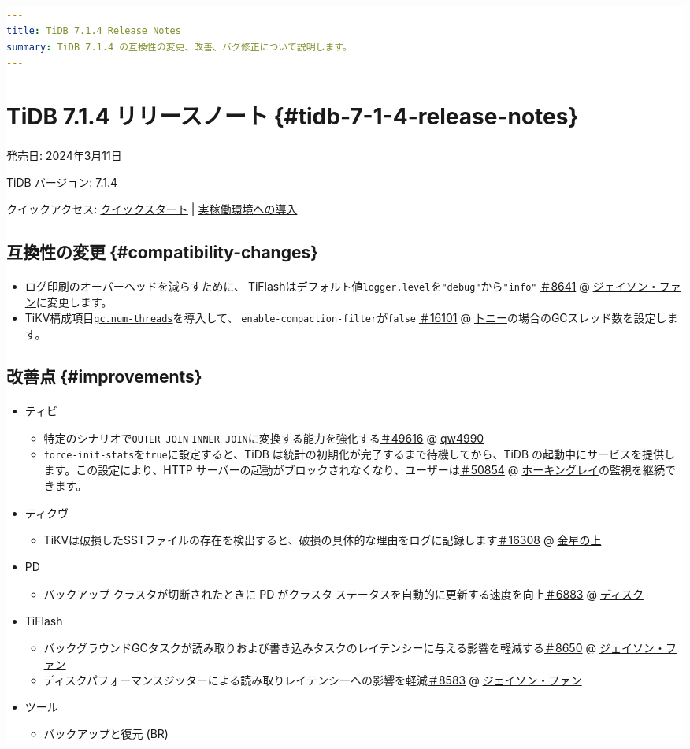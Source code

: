 ```yaml
---
title: TiDB 7.1.4 Release Notes
summary: TiDB 7.1.4 の互換性の変更、改善、バグ修正について説明します。
---
```


# TiDB 7.1.4 リリースノート {#tidb-7-1-4-release-notes}

発売日: 2024年3月11日

TiDB バージョン: 7.1.4

クイックアクセス: [クイックスタート](https://docs.pingcap.com/tidb/v7.1/quick-start-with-tidb) | [実稼働環境への導入](https://docs.pingcap.com/tidb/v7.1/production-deployment-using-tiup)

## 互換性の変更 {#compatibility-changes}

-   ログ印刷のオーバーヘッドを減らすために、 TiFlashはデフォルト値`logger.level`を`"debug"`から`"info"` [＃8641](https://github.com/pingcap/tiflash/issues/8641) @ [ジェイソン・ファン](https://github.com/JaySon-Huang)に変更します。
-   TiKV構成項目[`gc.num-threads`](https://docs.pingcap.com/tidb/v6.5/tikv-configuration-file#num-threads-new-in-v658)を導入して、 `enable-compaction-filter`が`false` [＃16101](https://github.com/tikv/tikv/issues/16101) @ [トニー](https://github.com/tonyxuqqi)の場合のGCスレッド数を設定します。

## 改善点 {#improvements}

-   ティビ

    -   特定のシナリオで`OUTER JOIN` `INNER JOIN`に変換する能力を強化する[＃49616](https://github.com/pingcap/tidb/issues/49616) @ [qw4990](https://github.com/qw4990)
    -   `force-init-stats`を`true`に設定すると、TiDB は統計の初期化が完了するまで待機してから、TiDB の起動中にサービスを提供します。この設定により、HTTP サーバーの起動がブロックされなくなり、ユーザーは[＃50854](https://github.com/pingcap/tidb/issues/50854) @ [ホーキングレイ](https://github.com/hawkingrei)の監視を継続できます。

-   ティクヴ

    -   TiKVは破損したSSTファイルの存在を検出すると、破損の具体的な理由をログに記録します[＃16308](https://github.com/tikv/tikv/issues/16308) @ [金星の上](https://github.com/overvenus)

-   PD

    -   バックアップ クラスタが切断されたときに PD がクラスタ ステータスを自動的に更新する速度を向上[＃6883](https://github.com/tikv/pd/issues/6883) @ [ディスク](https://github.com/disksing)

-   TiFlash

    -   バックグラウンドGCタスクが読み取りおよび書き込みタスクのレイテンシーに与える影響を軽減する[＃8650](https://github.com/pingcap/tiflash/issues/8650) @ [ジェイソン・ファン](https://github.com/JaySon-Huang)
    -   ディスクパフォ​​ーマンスジッターによる読み取りレイテンシーへの影響を軽減[＃8583](https://github.com/pingcap/tiflash/issues/8583) @ [ジェイソン・ファン](https://github.com/JaySon-Huang)

-   ツール

    -   バックアップと復元 (BR)
